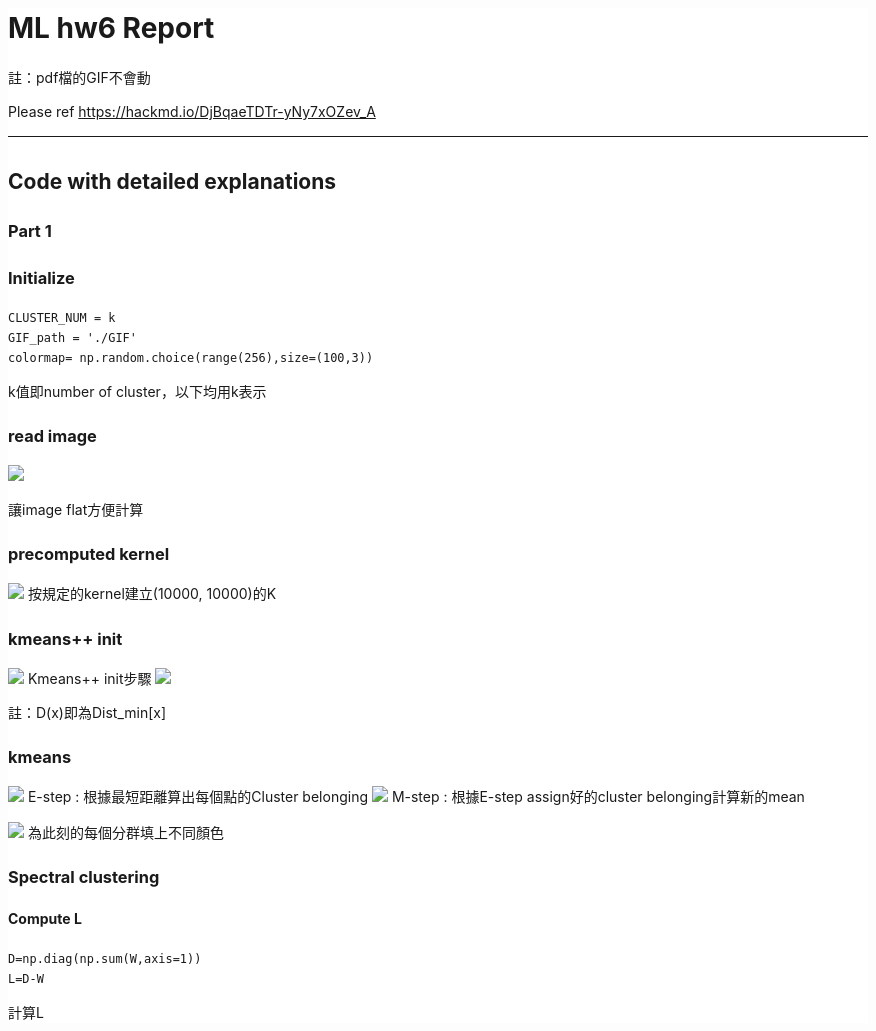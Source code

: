 # ML hw6 Report
註：pdf檔的GIF不會動

Please ref https://hackmd.io/DjBqaeTDTr-yNy7xOZev_A

---

## Code with detailed explanations
### Part 1
### Initialize
```
CLUSTER_NUM = k
GIF_path = './GIF'
colormap= np.random.choice(range(256),size=(100,3))
```
k值即number of cluster，以下均用k表示
### read image
![](https://i.imgur.com/Tib7Fy5.png)

讓image flat方便計算

### precomputed kernel

![](https://i.imgur.com/JKtO4oR.png)
按規定的kernel建立(10000, 10000)的K
### kmeans++ init
![](https://i.imgur.com/JWanAg3.png)
Kmeans++ init步驟
![](https://i.imgur.com/HUOx0D3.png)

註：D(x)即為Dist_min[x]
### kmeans
![](https://i.imgur.com/YvPFMej.png)
E-step : 根據最短距離算出每個點的Cluster belonging
![](https://i.imgur.com/bEpXpmw.png)
M-step : 根據E-step assign好的cluster belonging計算新的mean

![](https://i.imgur.com/5AQf8kd.png)
為此刻的每個分群填上不同顏色

### Spectral clustering
#### Compute L
```
D=np.diag(np.sum(W,axis=1))
L=D-W
```
計算L
